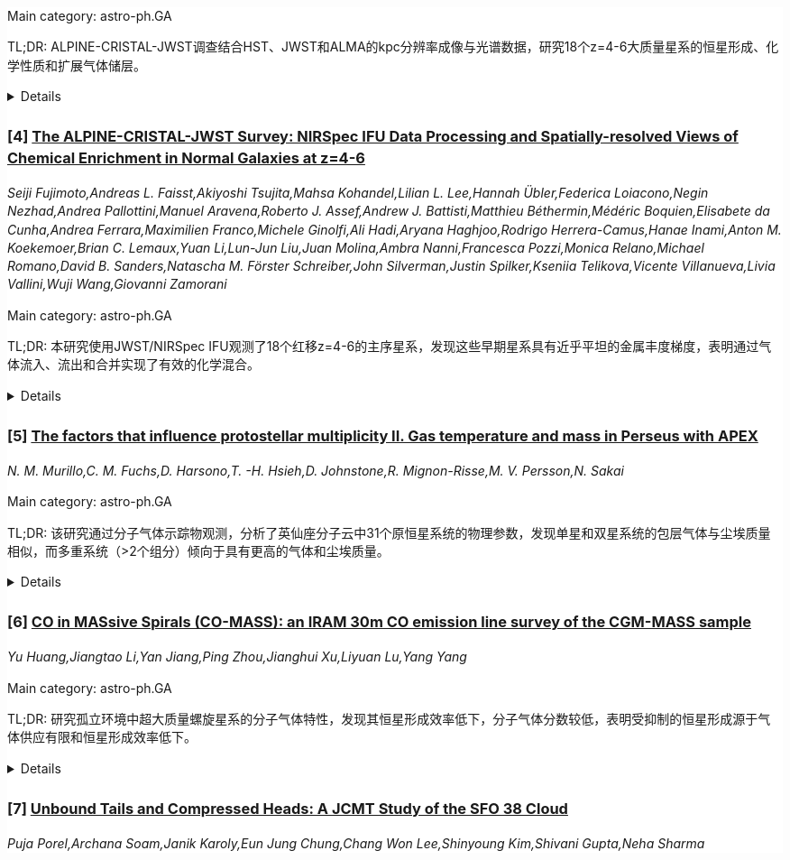 Main category: astro-ph.GA

TL;DR: ALPINE-CRISTAL-JWST调查结合HST、JWST和ALMA的kpc分辨率成像与光谱数据，研究18个z=4-6大质量星系的恒星形成、化学性质和扩展气体储层。


<details><summary>Details</summary></details>


### [4] [The ALPINE-CRISTAL-JWST Survey: NIRSpec IFU Data Processing and Spatially-resolved Views of Chemical Enrichment in Normal Galaxies at z=4-6](https://arxiv.org/abs/2510.16116)
*Seiji Fujimoto,Andreas L. Faisst,Akiyoshi Tsujita,Mahsa Kohandel,Lilian L. Lee,Hannah Übler,Federica Loiacono,Negin Nezhad,Andrea Pallottini,Manuel Aravena,Roberto J. Assef,Andrew J. Battisti,Matthieu Béthermin,Médéric Boquien,Elisabete da Cunha,Andrea Ferrara,Maximilien Franco,Michele Ginolfi,Ali Hadi,Aryana Haghjoo,Rodrigo Herrera-Camus,Hanae Inami,Anton M. Koekemoer,Brian C. Lemaux,Yuan Li,Lun-Jun Liu,Juan Molina,Ambra Nanni,Francesca Pozzi,Monica Relano,Michael Romano,David B. Sanders,Natascha M. Förster Schreiber,John Silverman,Justin Spilker,Kseniia Telikova,Vicente Villanueva,Livia Vallini,Wuji Wang,Giovanni Zamorani*

Main category: astro-ph.GA

TL;DR: 本研究使用JWST/NIRSpec IFU观测了18个红移z=4-6的主序星系，发现这些早期星系具有近乎平坦的金属丰度梯度，表明通过气体流入、流出和合并实现了有效的化学混合。


<details><summary>Details</summary></details>


### [5] [The factors that influence protostellar multiplicity II. Gas temperature and mass in Perseus with APEX](https://arxiv.org/abs/2510.16210)
*N. M. Murillo,C. M. Fuchs,D. Harsono,T. -H. Hsieh,D. Johnstone,R. Mignon-Risse,M. V. Persson,N. Sakai*

Main category: astro-ph.GA

TL;DR: 该研究通过分子气体示踪物观测，分析了英仙座分子云中31个原恒星系统的物理参数，发现单星和双星系统的包层气体与尘埃质量相似，而多重系统（>2个组分）倾向于具有更高的气体和尘埃质量。


<details><summary>Details</summary></details>


### [6] [CO in MASsive Spirals (CO-MASS): an IRAM 30m CO emission line survey of the CGM-MASS sample](https://arxiv.org/abs/2510.16441)
*Yu Huang,Jiangtao Li,Yan Jiang,Ping Zhou,Jianghui Xu,Liyuan Lu,Yang Yang*

Main category: astro-ph.GA

TL;DR: 研究孤立环境中超大质量螺旋星系的分子气体特性，发现其恒星形成效率低下，分子气体分数较低，表明受抑制的恒星形成源于气体供应有限和恒星形成效率低下。


<details><summary>Details</summary></details>


### [7] [Unbound Tails and Compressed Heads: A JCMT Study of the SFO 38 Cloud](https://arxiv.org/abs/2510.16737)
*Puja Porel,Archana Soam,Janik Karoly,Eun Jung Chung,Chang Won Lee,Shinyoung Kim,Shivani Gupta,Neha Sharma*
